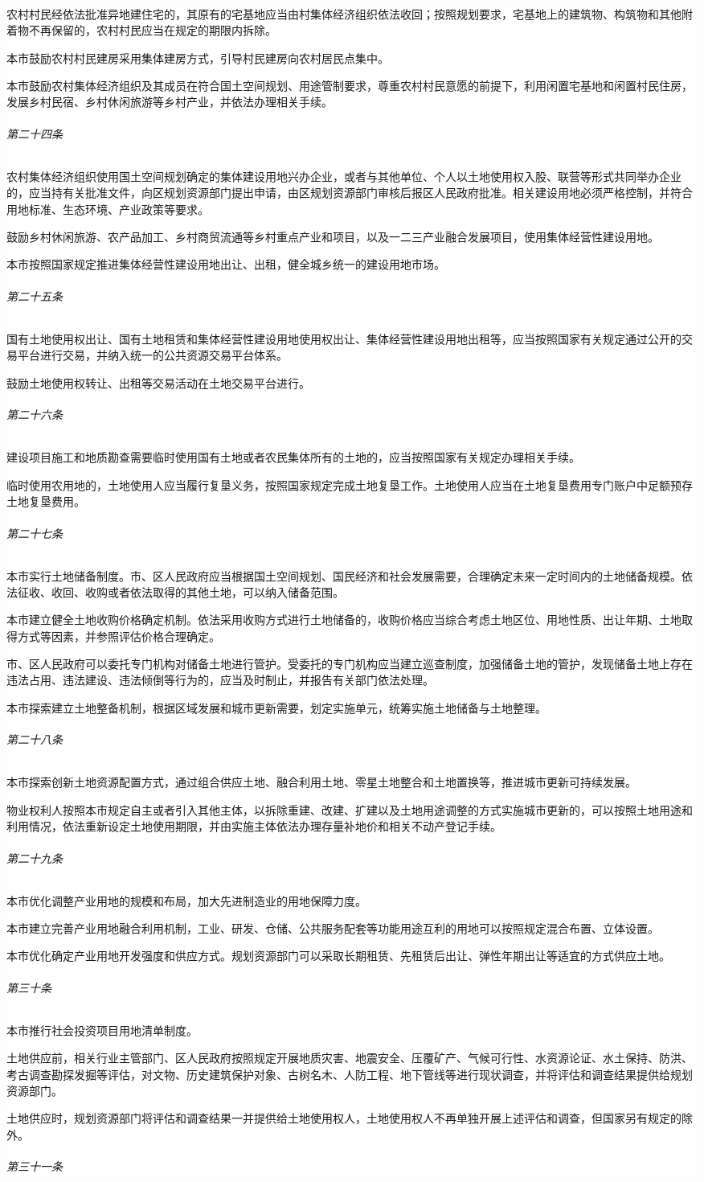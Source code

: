 农村村民经依法批准异地建住宅的，其原有的宅基地应当由村集体经济组织依法收回；按照规划要求，宅基地上的建筑物、构筑物和其他附着物不再保留的，农村村民应当在规定的期限内拆除。

本市鼓励农村村民建房采用集体建房方式，引导村民建房向农村居民点集中。

本市鼓励农村集体经济组织及其成员在符合国土空间规划、用途管制要求，尊重农村村民意愿的前提下，利用闲置宅基地和闲置村民住房，发展乡村民宿、乡村休闲旅游等乡村产业，并依法办理相关手续。

###### 第二十四条

农村集体经济组织使用国土空间规划确定的集体建设用地兴办企业，或者与其他单位、个人以土地使用权入股、联营等形式共同举办企业的，应当持有关批准文件，向区规划资源部门提出申请，由区规划资源部门审核后报区人民政府批准。相关建设用地必须严格控制，并符合用地标准、生态环境、产业政策等要求。

鼓励乡村休闲旅游、农产品加工、乡村商贸流通等乡村重点产业和项目，以及一二三产业融合发展项目，使用集体经营性建设用地。

本市按照国家规定推进集体经营性建设用地出让、出租，健全城乡统一的建设用地市场。

###### 第二十五条

国有土地使用权出让、国有土地租赁和集体经营性建设用地使用权出让、集体经营性建设用地出租等，应当按照国家有关规定通过公开的交易平台进行交易，并纳入统一的公共资源交易平台体系。

鼓励土地使用权转让、出租等交易活动在土地交易平台进行。

###### 第二十六条

建设项目施工和地质勘查需要临时使用国有土地或者农民集体所有的土地的，应当按照国家有关规定办理相关手续。

临时使用农用地的，土地使用人应当履行复垦义务，按照国家规定完成土地复垦工作。土地使用人应当在土地复垦费用专门账户中足额预存土地复垦费用。

###### 第二十七条

本市实行土地储备制度。市、区人民政府应当根据国土空间规划、国民经济和社会发展需要，合理确定未来一定时间内的土地储备规模。依法征收、收回、收购或者依法取得的其他土地，可以纳入储备范围。

本市建立健全土地收购价格确定机制。依法采用收购方式进行土地储备的，收购价格应当综合考虑土地区位、用地性质、出让年期、土地取得方式等因素，并参照评估价格合理确定。

市、区人民政府可以委托专门机构对储备土地进行管护。受委托的专门机构应当建立巡查制度，加强储备土地的管护，发现储备土地上存在违法占用、违法建设、违法倾倒等行为的，应当及时制止，并报告有关部门依法处理。

本市探索建立土地整备机制，根据区域发展和城市更新需要，划定实施单元，统筹实施土地储备与土地整理。

###### 第二十八条

本市探索创新土地资源配置方式，通过组合供应土地、融合利用土地、零星土地整合和土地置换等，推进城市更新可持续发展。

物业权利人按照本市规定自主或者引入其他主体，以拆除重建、改建、扩建以及土地用途调整的方式实施城市更新的，可以按照土地用途和利用情况，依法重新设定土地使用期限，并由实施主体依法办理存量补地价和相关不动产登记手续。

###### 第二十九条

本市优化调整产业用地的规模和布局，加大先进制造业的用地保障力度。

本市建立完善产业用地融合利用机制，工业、研发、仓储、公共服务配套等功能用途互利的用地可以按照规定混合布置、立体设置。

本市优化确定产业用地开发强度和供应方式。规划资源部门可以采取长期租赁、先租赁后出让、弹性年期出让等适宜的方式供应土地。

###### 第三十条

本市推行社会投资项目用地清单制度。

土地供应前，相关行业主管部门、区人民政府按照规定开展地质灾害、地震安全、压覆矿产、气候可行性、水资源论证、水土保持、防洪、考古调查勘探发掘等评估，对文物、历史建筑保护对象、古树名木、人防工程、地下管线等进行现状调查，并将评估和调查结果提供给规划资源部门。

土地供应时，规划资源部门将评估和调查结果一并提供给土地使用权人，土地使用权人不再单独开展上述评估和调查，但国家另有规定的除外。

###### 第三十一条
